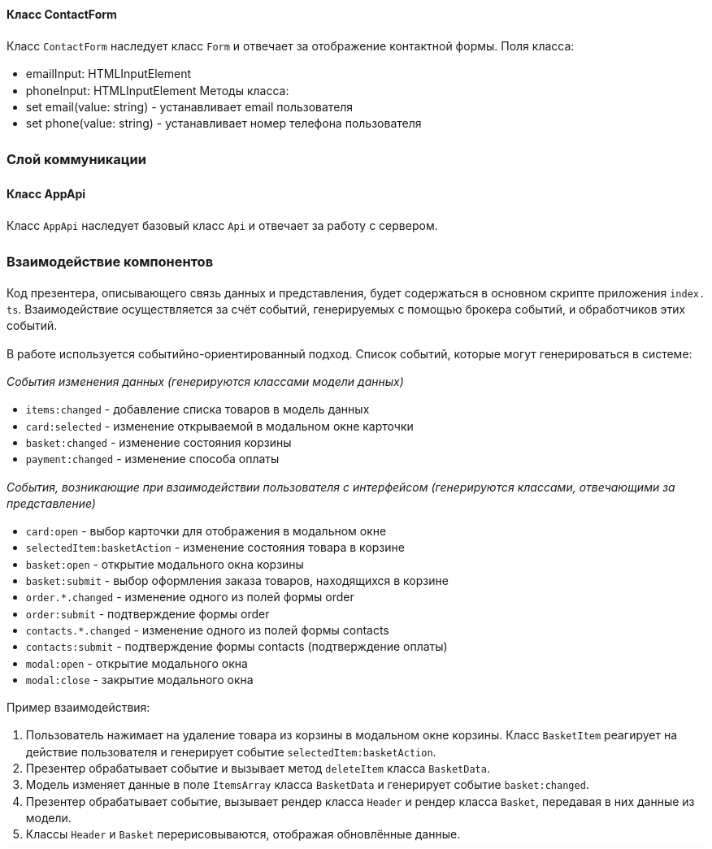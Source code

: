 #### Класс ContactForm
Класс `ContactForm` наследует класс `Form` и отвечает за отображение контактной формы.
Поля класса:
- emailInput: HTMLInputElement
- phoneInput: HTMLInputElement
Методы класса:
- set email(value: string) - устанавливает email пользователя
- set phone(value: string) - устанавливает номер телефона пользователя

### Слой коммуникации

#### Класс AppApi
Класс `AppApi` наследует базовый класс `Api` и отвечает за работу с сервером.

### Взаимодействие компонентов
Код презентера, описывающего связь данных и представления, будет содержаться в основном скрипте приложения `index.ts`. Взаимодействие осуществляется за счёт событий, генерируемых с помощью брокера событий, и обработчиков этих событий.

В работе используется событийно-ориентированный подход. Список событий, которые могут генерироваться в системе:

*События изменения данных (генерируются классами модели данных)*
- `items:changed` - добавление списка товаров в модель данных
- `card:selected` - изменение открываемой в модальном окне карточки
- `basket:changed` - изменение состояния корзины
- `payment:changed` - изменение способа оплаты

*События, возникающие при взаимодействии пользователя с интерфейсом (генерируются классами, отвечающими за представление)*
- `card:open` - выбор карточки для отображения в модальном окне
- `selectedItem:basketAction` - изменение состояния товара в корзине
- `basket:open` - открытие модального окна корзины
- `basket:submit` - выбор оформления заказа товаров, находящихся в корзине
- `order.*.changed` - изменение одного из полей формы order
- `order:submit` - подтверждение формы order
- `contacts.*.changed` - изменение одного из полей формы contacts
- `contacts:submit` - подтверждение формы contacts (подтверждение оплаты)
- `modal:open` - открытие модального окна
- `modal:close` - закрытие модального окна

Пример взаимодействия:
1. Пользователь нажимает на удаление товара из корзины в модальном окне корзины. Класс `BasketItem` реагирует на действие пользователя и генерирует событие `selectedItem:basketAction`.
2. Презентер обрабатывает событие и вызывает метод `deleteItem` класса `BasketData`.
3. Модель изменяет данные в поле `ItemsArray` класса `BasketData` и генерирует событие `basket:changed`.
4. Презентер обрабатывает событие, вызывает рендер класса `Header` и рендер класса `Basket`, передавая в них данные из модели.
5. Классы `Header` и `Basket` перерисовываются, отображая обновлённые данные.